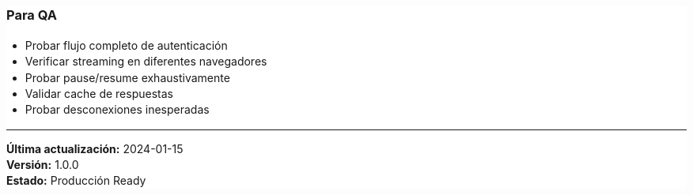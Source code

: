 ### Para QA
- Probar flujo completo de autenticación
- Verificar streaming en diferentes navegadores
- Probar pause/resume exhaustivamente
- Validar cache de respuestas
- Probar desconexiones inesperadas

---

**Última actualización:** 2024-01-15  
**Versión:** 1.0.0  
**Estado:** Producción Ready
